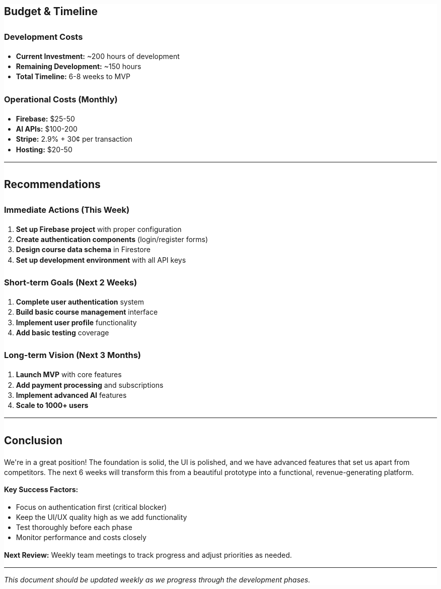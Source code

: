 
## Budget & Timeline

### Development Costs
- **Current Investment:** ~200 hours of development
- **Remaining Development:** ~150 hours
- **Total Timeline:** 6-8 weeks to MVP

### Operational Costs (Monthly)
- **Firebase:** $25-50
- **AI APIs:** $100-200
- **Stripe:** 2.9% + 30¢ per transaction
- **Hosting:** $20-50

---

## Recommendations

### Immediate Actions (This Week)
1. **Set up Firebase project** with proper configuration
2. **Create authentication components** (login/register forms)
3. **Design course data schema** in Firestore
4. **Set up development environment** with all API keys

### Short-term Goals (Next 2 Weeks)
1. **Complete user authentication** system
2. **Build basic course management** interface
3. **Implement user profile** functionality
4. **Add basic testing** coverage

### Long-term Vision (Next 3 Months)
1. **Launch MVP** with core features
2. **Add payment processing** and subscriptions
3. **Implement advanced AI** features
4. **Scale to 1000+ users**

---

## Conclusion

We're in a great position! The foundation is solid, the UI is polished, and we have advanced features that set us apart from competitors. The next 6 weeks will transform this from a beautiful prototype into a functional, revenue-generating platform.

**Key Success Factors:**
- Focus on authentication first (critical blocker)
- Keep the UI/UX quality high as we add functionality
- Test thoroughly before each phase
- Monitor performance and costs closely

**Next Review:** Weekly team meetings to track progress and adjust priorities as needed.

---

*This document should be updated weekly as we progress through the development phases.* 